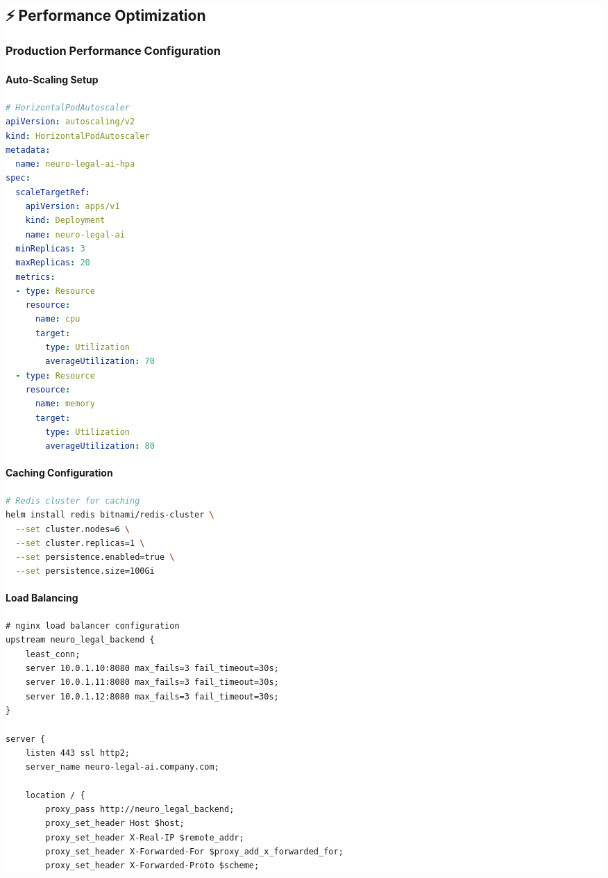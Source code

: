 ## ⚡ Performance Optimization

### Production Performance Configuration

#### Auto-Scaling Setup
```yaml
# HorizontalPodAutoscaler
apiVersion: autoscaling/v2
kind: HorizontalPodAutoscaler
metadata:
  name: neuro-legal-ai-hpa
spec:
  scaleTargetRef:
    apiVersion: apps/v1
    kind: Deployment
    name: neuro-legal-ai
  minReplicas: 3
  maxReplicas: 20
  metrics:
  - type: Resource
    resource:
      name: cpu
      target:
        type: Utilization
        averageUtilization: 70
  - type: Resource
    resource:
      name: memory
      target:
        type: Utilization
        averageUtilization: 80
```

#### Caching Configuration
```bash
# Redis cluster for caching
helm install redis bitnami/redis-cluster \
  --set cluster.nodes=6 \
  --set cluster.replicas=1 \
  --set persistence.enabled=true \
  --set persistence.size=100Gi
```

#### Load Balancing
```nginx
# nginx load balancer configuration
upstream neuro_legal_backend {
    least_conn;
    server 10.0.1.10:8080 max_fails=3 fail_timeout=30s;
    server 10.0.1.11:8080 max_fails=3 fail_timeout=30s;
    server 10.0.1.12:8080 max_fails=3 fail_timeout=30s;
}

server {
    listen 443 ssl http2;
    server_name neuro-legal-ai.company.com;
    
    location / {
        proxy_pass http://neuro_legal_backend;
        proxy_set_header Host $host;
        proxy_set_header X-Real-IP $remote_addr;
        proxy_set_header X-Forwarded-For $proxy_add_x_forwarded_for;
        proxy_set_header X-Forwarded-Proto $scheme;
```